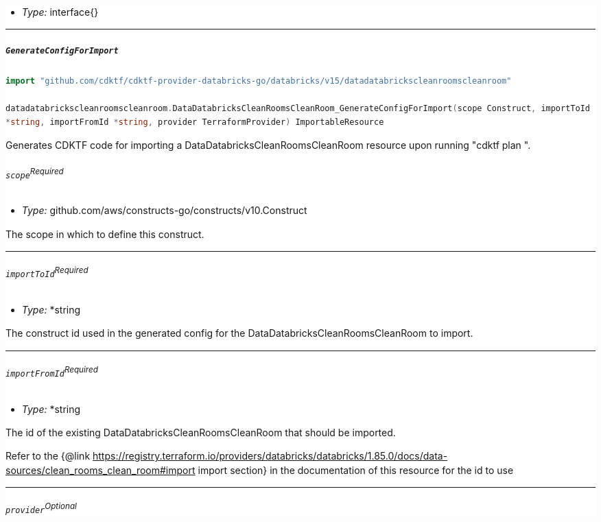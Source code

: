 - *Type:* interface{}

---

##### `GenerateConfigForImport` <a name="GenerateConfigForImport" id="@cdktf/provider-databricks.dataDatabricksCleanRoomsCleanRoom.DataDatabricksCleanRoomsCleanRoom.generateConfigForImport"></a>

```go
import "github.com/cdktf/cdktf-provider-databricks-go/databricks/v15/datadatabrickscleanroomscleanroom"

datadatabrickscleanroomscleanroom.DataDatabricksCleanRoomsCleanRoom_GenerateConfigForImport(scope Construct, importToId *string, importFromId *string, provider TerraformProvider) ImportableResource
```

Generates CDKTF code for importing a DataDatabricksCleanRoomsCleanRoom resource upon running "cdktf plan <stack-name>".

###### `scope`<sup>Required</sup> <a name="scope" id="@cdktf/provider-databricks.dataDatabricksCleanRoomsCleanRoom.DataDatabricksCleanRoomsCleanRoom.generateConfigForImport.parameter.scope"></a>

- *Type:* github.com/aws/constructs-go/constructs/v10.Construct

The scope in which to define this construct.

---

###### `importToId`<sup>Required</sup> <a name="importToId" id="@cdktf/provider-databricks.dataDatabricksCleanRoomsCleanRoom.DataDatabricksCleanRoomsCleanRoom.generateConfigForImport.parameter.importToId"></a>

- *Type:* *string

The construct id used in the generated config for the DataDatabricksCleanRoomsCleanRoom to import.

---

###### `importFromId`<sup>Required</sup> <a name="importFromId" id="@cdktf/provider-databricks.dataDatabricksCleanRoomsCleanRoom.DataDatabricksCleanRoomsCleanRoom.generateConfigForImport.parameter.importFromId"></a>

- *Type:* *string

The id of the existing DataDatabricksCleanRoomsCleanRoom that should be imported.

Refer to the {@link https://registry.terraform.io/providers/databricks/databricks/1.85.0/docs/data-sources/clean_rooms_clean_room#import import section} in the documentation of this resource for the id to use

---

###### `provider`<sup>Optional</sup> <a name="provider" id="@cdktf/provider-databricks.dataDatabricksCleanRoomsCleanRoom.DataDatabricksCleanRoomsCleanRoom.generateConfigForImport.parameter.provider"></a>
